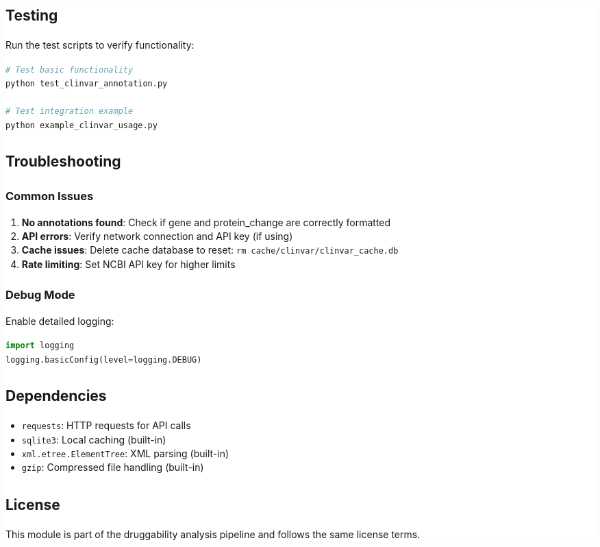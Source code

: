 ## Testing

Run the test scripts to verify functionality:

```bash
# Test basic functionality
python test_clinvar_annotation.py

# Test integration example
python example_clinvar_usage.py
```

## Troubleshooting

### Common Issues

1. **No annotations found**: Check if gene and protein_change are correctly formatted
2. **API errors**: Verify network connection and API key (if using)
3. **Cache issues**: Delete cache database to reset: `rm cache/clinvar/clinvar_cache.db`
4. **Rate limiting**: Set NCBI API key for higher limits

### Debug Mode

Enable detailed logging:

```python
import logging
logging.basicConfig(level=logging.DEBUG)
```

## Dependencies

- `requests`: HTTP requests for API calls
- `sqlite3`: Local caching (built-in)
- `xml.etree.ElementTree`: XML parsing (built-in)
- `gzip`: Compressed file handling (built-in)

## License

This module is part of the druggability analysis pipeline and follows the same license terms.
